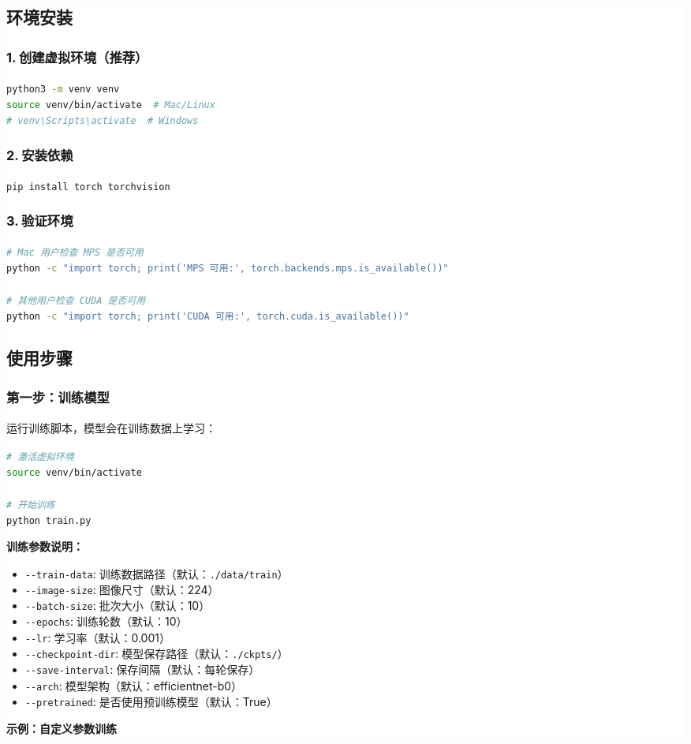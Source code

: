 ## 环境安装

### 1. 创建虚拟环境（推荐）

```bash
python3 -m venv venv
source venv/bin/activate  # Mac/Linux
# venv\Scripts\activate  # Windows
```

### 2. 安装依赖

```bash
pip install torch torchvision
```

### 3. 验证环境

```bash
# Mac 用户检查 MPS 是否可用
python -c "import torch; print('MPS 可用:', torch.backends.mps.is_available())"

# 其他用户检查 CUDA 是否可用
python -c "import torch; print('CUDA 可用:', torch.cuda.is_available())"
```

## 使用步骤

### 第一步：训练模型

运行训练脚本，模型会在训练数据上学习：

```bash
# 激活虚拟环境
source venv/bin/activate

# 开始训练
python train.py
```

**训练参数说明：**
- `--train-data`: 训练数据路径（默认：`./data/train`）
- `--image-size`: 图像尺寸（默认：224）
- `--batch-size`: 批次大小（默认：10）
- `--epochs`: 训练轮数（默认：10）
- `--lr`: 学习率（默认：0.001）
- `--checkpoint-dir`: 模型保存路径（默认：`./ckpts/`）
- `--save-interval`: 保存间隔（默认：每轮保存）
- `--arch`: 模型架构（默认：efficientnet-b0）
- `--pretrained`: 是否使用预训练模型（默认：True）

**示例：自定义参数训练**
